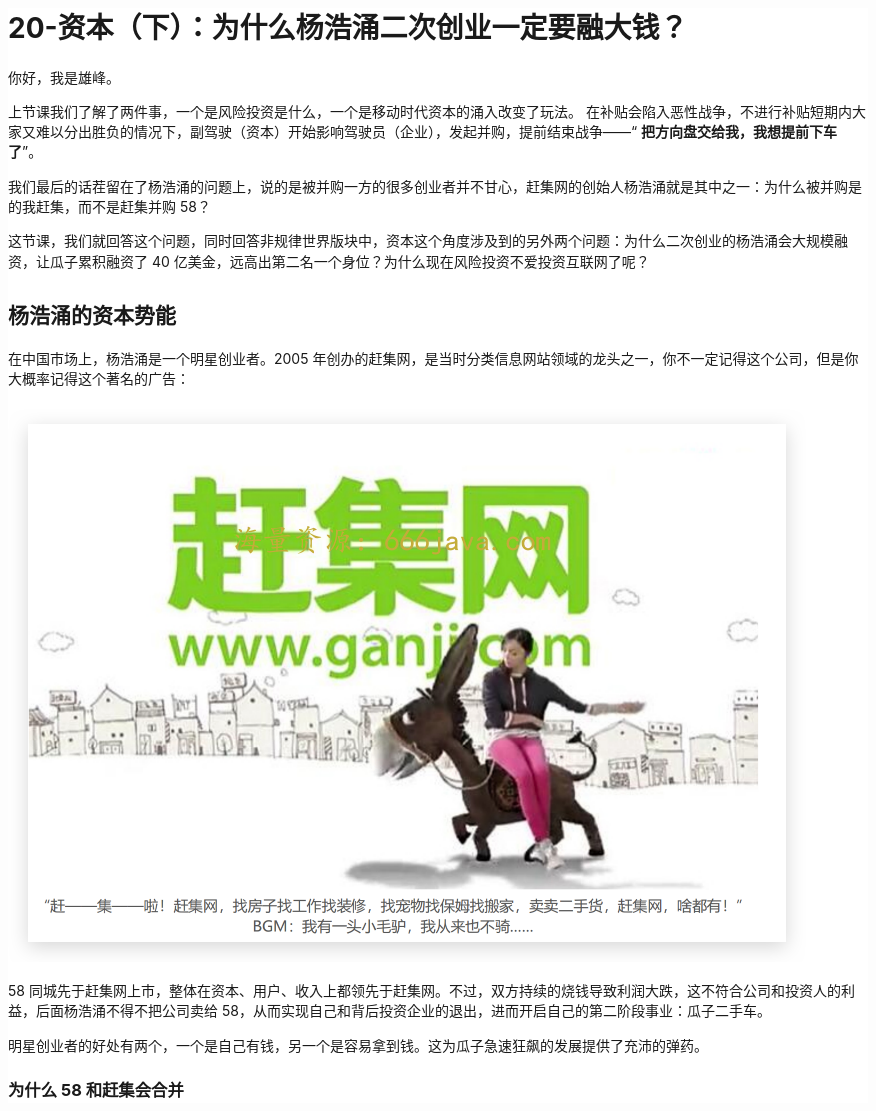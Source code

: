 # 20-资本（下）：为什么杨浩涌二次创业一定要融大钱？

你好，我是雄峰。

上节课我们了解了两件事，一个是风险投资是什么，一个是移动时代资本的涌入改变了玩法。 在补贴会陷入恶性战争，不进行补贴短期内大家又难以分出胜负的情况下，副驾驶（资本）开始影响驾驶员（企业），发起并购，提前结束战争——“ **把方向盘交给我，我想提前下车了**”。

我们最后的话茬留在了杨浩涌的问题上，说的是被并购一方的很多创业者并不甘心，赶集网的创始人杨浩涌就是其中之一：为什么被并购是的我赶集，而不是赶集并购 58？

这节课，我们就回答这个问题，同时回答非规律世界版块中，资本这个角度涉及到的另外两个问题：为什么二次创业的杨浩涌会大规模融资，让瓜子累积融资了 40 亿美金，远高出第二名一个身位？为什么现在风险投资不爱投资互联网了呢？

## 杨浩涌的资本势能

在中国市场上，杨浩涌是一个明星创业者。2005 年创办的赶集网，是当时分类信息网站领域的龙头之一，你不一定记得这个公司，但是你大概率记得这个著名的广告：

![image-20240510193253006](./assets/image-20240510193253006.png)

58 同城先于赶集网上市，整体在资本、用户、收入上都领先于赶集网。不过，双方持续的烧钱导致利润大跌，这不符合公司和投资人的利益，后面杨浩涌不得不把公司卖给 58，从而实现自己和背后投资企业的退出，进而开启自己的第二阶段事业：瓜子二手车。

明星创业者的好处有两个，一个是自己有钱，另一个是容易拿到钱。这为瓜子急速狂飙的发展提供了充沛的弹药。

### 为什么 58 和赶集会合并
